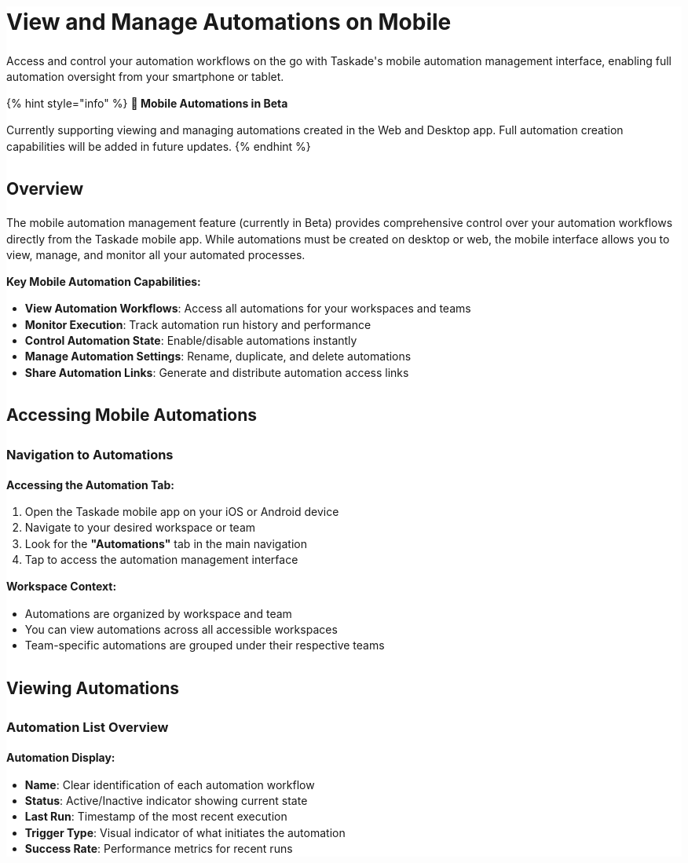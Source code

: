 # View and Manage Automations on Mobile

Access and control your automation workflows on the go with Taskade's mobile automation management interface, enabling full automation oversight from your smartphone or tablet.

{% hint style="info" %}
**🚀 Mobile Automations in Beta**

Currently supporting viewing and managing automations created in the Web and Desktop app. Full automation creation capabilities will be added in future updates.
{% endhint %}

## Overview

The mobile automation management feature (currently in Beta) provides comprehensive control over your automation workflows directly from the Taskade mobile app. While automations must be created on desktop or web, the mobile interface allows you to view, manage, and monitor all your automated processes.

**Key Mobile Automation Capabilities:**
- **View Automation Workflows**: Access all automations for your workspaces and teams
- **Monitor Execution**: Track automation run history and performance
- **Control Automation State**: Enable/disable automations instantly
- **Manage Automation Settings**: Rename, duplicate, and delete automations
- **Share Automation Links**: Generate and distribute automation access links

## Accessing Mobile Automations

### Navigation to Automations

**Accessing the Automation Tab:**
1. Open the Taskade mobile app on your iOS or Android device
2. Navigate to your desired workspace or team
3. Look for the **"Automations"** tab in the main navigation
4. Tap to access the automation management interface

**Workspace Context:**
- Automations are organized by workspace and team
- You can view automations across all accessible workspaces
- Team-specific automations are grouped under their respective teams

## Viewing Automations

### Automation List Overview

**Automation Display:**
- **Name**: Clear identification of each automation workflow
- **Status**: Active/Inactive indicator showing current state
- **Last Run**: Timestamp of the most recent execution
- **Trigger Type**: Visual indicator of what initiates the automation
- **Success Rate**: Performance metrics for recent runs

